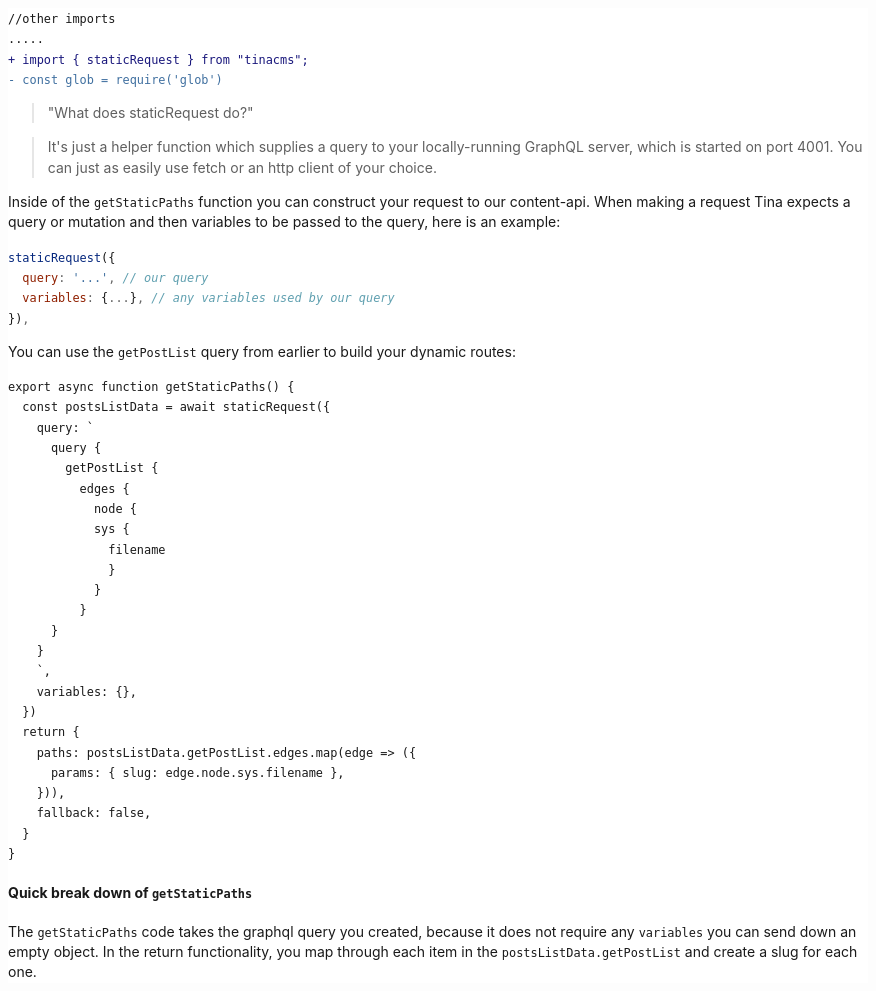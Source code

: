 ```diff
//other imports
.....
+ import { staticRequest } from "tinacms";
- const glob = require('glob')
```

> "What does staticRequest do?"

> It's just a helper function which supplies a query to your locally-running GraphQL server, which is started on port 4001. You can just as easily use fetch or an http client of your choice.

Inside of the `getStaticPaths` function you can construct your request to our content-api. When making a request Tina expects a query or mutation and then variables to be passed to the query, here is an example:

```javascript
staticRequest({
  query: '...', // our query
  variables: {...}, // any variables used by our query
}),
```

You can use the `getPostList` query from earlier to build your dynamic routes:

```js,copy
export async function getStaticPaths() {
  const postsListData = await staticRequest({
    query: `
      query {
        getPostList {
          edges {
            node {
            sys {
              filename
              }
            }
          }
      }
    }
    `,
    variables: {},
  })
  return {
    paths: postsListData.getPostList.edges.map(edge => ({
      params: { slug: edge.node.sys.filename },
    })),
    fallback: false,
  }
}
```

#### Quick break down of `getStaticPaths`

The `getStaticPaths` code takes the graphql query you created, because it does not require any `variables` you can send down an empty object. In the return functionality, you map through each item in the `postsListData.getPostList` and create a slug for each one.
